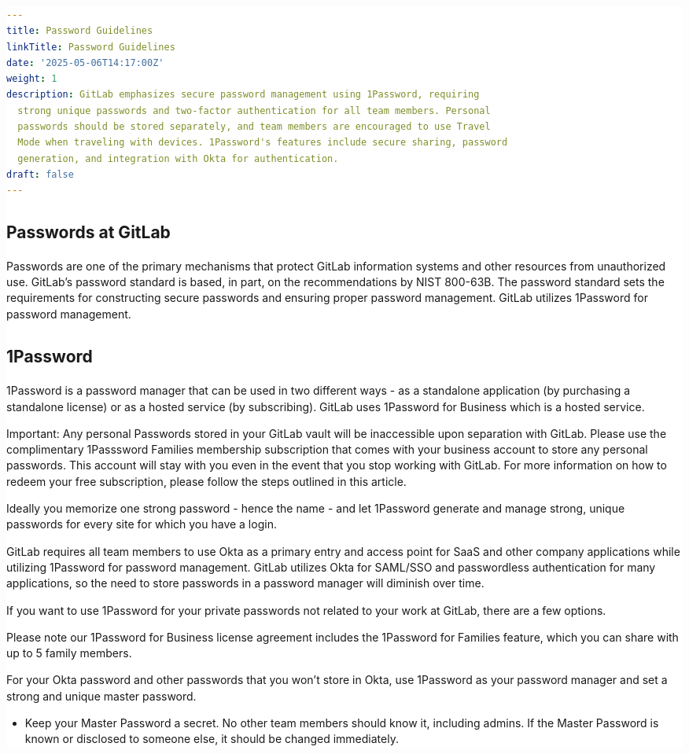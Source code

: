 ```yaml
---
title: Password Guidelines
linkTitle: Password Guidelines
date: '2025-05-06T14:17:00Z'
weight: 1
description: GitLab emphasizes secure password management using 1Password, requiring
  strong unique passwords and two-factor authentication for all team members. Personal
  passwords should be stored separately, and team members are encouraged to use Travel
  Mode when traveling with devices. 1Password's features include secure sharing, password
  generation, and integration with Okta for authentication.
draft: false
---
```



## Passwords at GitLab

Passwords are one of the primary mechanisms that protect GitLab information systems and other resources from unauthorized use. GitLab’s password standard is based, in part, on the recommendations by NIST 800-63B. The password standard sets the requirements for constructing secure passwords and ensuring proper password management. GitLab utilizes 1Password for password management.

## 1Password

1Password is a password manager that can be used in two different ways - as a standalone application (by purchasing a standalone license) or as a hosted service (by subscribing). GitLab uses 1Password for Business which is a hosted service.

Important: Any personal Passwords stored in your GitLab vault will be inaccessible upon separation with GitLab. Please use the complimentary 1Passsword Families membership subscription that comes with your business account to store any personal passwords. This account will stay with you even in the event that you stop working with GitLab. For more information on how to redeem your free subscription, please follow the steps outlined in this article.

Ideally you memorize one strong password - hence the name - and let 1Password generate and manage strong, unique passwords for every site for which you have a login.

GitLab requires all team members to use Okta as a primary entry and access point for SaaS and other company applications while utilizing 1Password for password management. GitLab utilizes Okta for SAML/SSO and passwordless authentication for many applications, so the need to store passwords in a password manager will diminish over time.

If you want to use 1Password for your private passwords not related to your work at GitLab, there are a few options.

Please note our 1Password for Business license agreement includes the 1Password for Families feature, which you can share with up to 5 family members.

For your Okta password and other passwords that you won’t store in Okta, use 1Password as your password manager and set a strong and unique master password.

- Keep your Master Password a secret. No other team members should know it, including admins. If the Master Password is known or disclosed to someone else, it should be changed immediately.
